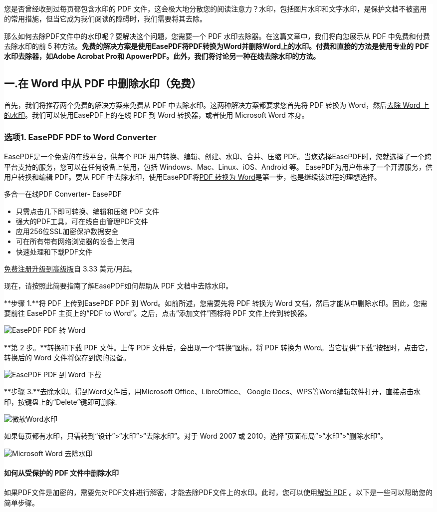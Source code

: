 您是否曾经收到过每页都包含水印的 PDF 文件，这会极大地分散您的阅读注意力？水印，包括图片水印和文字水印，是保护文档不被盗用的常用措施，但当它成为我们阅读的障碍时，我们需要将其去除。

那么如何去除PDF文件中的水印呢？要解决这个问题，您需要一个 PDF 水印去除器。在这篇文章中，我们将向您展示从 PDF 中免费和付费去除水印的前 5 种方法。**免费的解决方案是使用EasePDF将PDF转换为Word并删除Word上的水印。付费和直接的方法是使用专业的 PDF 水印去除器，如Adobe Acrobat Pro和 ApowerPDF。此外，我们将讨论另一种在线去除水印的方法。**



## 一.在 Word 中从 PDF 中删除水印（免费）

首先，我们将推荐两个免费的解决方案来免费从 PDF 中去除水印。这两种解决方案都要求您首先将 PDF 转换为 Word，然后[去除 Word 上的水印](https://support.office.com/en-us/article/Remove-a-watermark-636CC588-489D-46C4-A03F-07F3F4820029#ID0EABBAAA=Windows)。我们可以使用EasePDF上的在线 PDF 到 Word 转换器，或者使用 Microsoft Word 本身。

### 选项1. EasePDF PDF to Word Converter

EasePDF是一个免费的在线平台，供每个 PDF 用户转换、编辑、创建、水印、合并、压缩 PDF。当您选择EasePDF时，您就选择了一个跨平台支持的服务，您可以在任何设备上使用，包括 Windows、Mac、Linux、iOS、Android 等。 EasePDF为用户带来了一个开源服务，供用户转换和编辑 PDF。要从 PDF 中去除水印，使用EasePDF将[PDF 转换为 Word](https://www.easepdf.com/cn/pdf-to-word/)是第一步，也是继续该过程的理想选择。



多合一在线PDF Converter- EasePDF

- 只需点击几下即可转换、编辑和压缩 PDF 文件
- 强大的PDF工具，可在线自由管理PDF文件
- 应用256位SSL加密保护数据安全
- 可在所有带有网络浏览器的设备上使用
- 快速处理和下载PDF文件

[免费注册](https://www.easepdf.com/cn/sign-up/)[升级到高级版](https://www.easepdf.com/cn/pricing/)自 3.33 美元/月起。

现在，请按照此简要指南了解EasePDF如何帮助从 PDF 文档中去除水印。

**步骤 1.**将 PDF 上传到EasePDF PDF 到 Word。如前所述，您需要先将 PDF 转换为 Word 文档，然后才能从中删除水印。因此，您需要前往 EasePDF 主页上的“PDF to Word”。之后，点击“添加文件”图标将 PDF 文件上传到转换器。

![EasePDF PDF 转 Word](https://www.easepdf.com/images/pdf-tools/easepdf-pdf-to-word.png)

**第 2 步。**转换和下载 PDF 文件。上传 PDF 文件后，会出现一个“转换”图标，将 PDF 转换为 Word。当它提供“下载”按钮时，点击它，转换后的 Word 文件将保存到您的设备。

![EasePDF PDF 到 Word 下载](https://www.easepdf.com/images/pdf-tools/easepdf-pdf-to-word-download.png)

**步骤 3.**去除水印。得到Word文件后，用Microsoft Office、LibreOffice、 Google Docs、WPS等Word编辑软件打开，直接点击水印，按键盘上的“Delete”键即可删除.

![微软Word水印](https://www.easepdf.com/images/pdf-tips/microsoft-word-watermark.png)

如果每页都有水印，只需转到“设计”>“水印”>“去除水印”。对于 Word 2007 或 2010，选择“页面布局”>“水印”>“删除水印”。

![Microsoft Word 去除水印](https://www.easepdf.com/images/pdf-tips/microsoft-word-remove-watermark.png)

#### 如何从受保护的 PDF 文件中删除水印

如果PDF文件是加密的，需要先对PDF文件进行解密，才能去除PDF文件上的水印。此时，您可以使用[解锁 PDF](https://www.easepdf.com/cn/unlock-pdf/) 。以下是一些可以帮助您的简单步骤。
